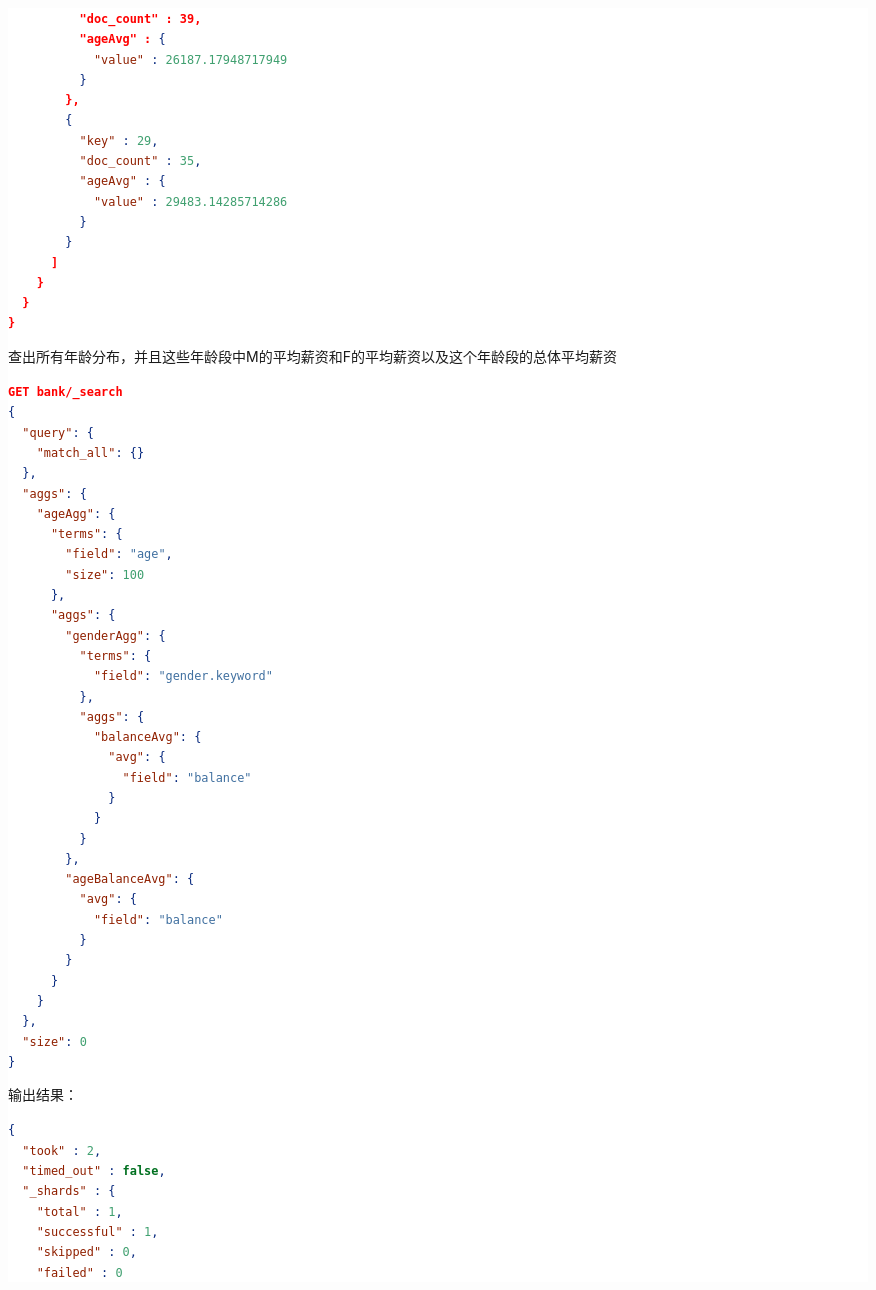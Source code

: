 ```json
          "doc_count" : 39,
          "ageAvg" : {
            "value" : 26187.17948717949
          }
        },
        {
          "key" : 29,
          "doc_count" : 35,
          "ageAvg" : {
            "value" : 29483.14285714286
          }
        }
      ]
    }
  }
}
```
查出所有年龄分布，并且这些年龄段中M的平均薪资和F的平均薪资以及这个年龄段的总体平均薪资
```json
GET bank/_search
{
  "query": {
    "match_all": {}
  },
  "aggs": {
    "ageAgg": {
      "terms": {
        "field": "age",
        "size": 100
      },
      "aggs": {
        "genderAgg": {
          "terms": {
            "field": "gender.keyword"
          },
          "aggs": {
            "balanceAvg": {
              "avg": {
                "field": "balance"
              }
            }
          }
        },
        "ageBalanceAvg": {
          "avg": {
            "field": "balance"
          }
        }
      }
    }
  },
  "size": 0
}
```
输出结果：
```json
{
  "took" : 2,
  "timed_out" : false,
  "_shards" : {
    "total" : 1,
    "successful" : 1,
    "skipped" : 0,
    "failed" : 0
```